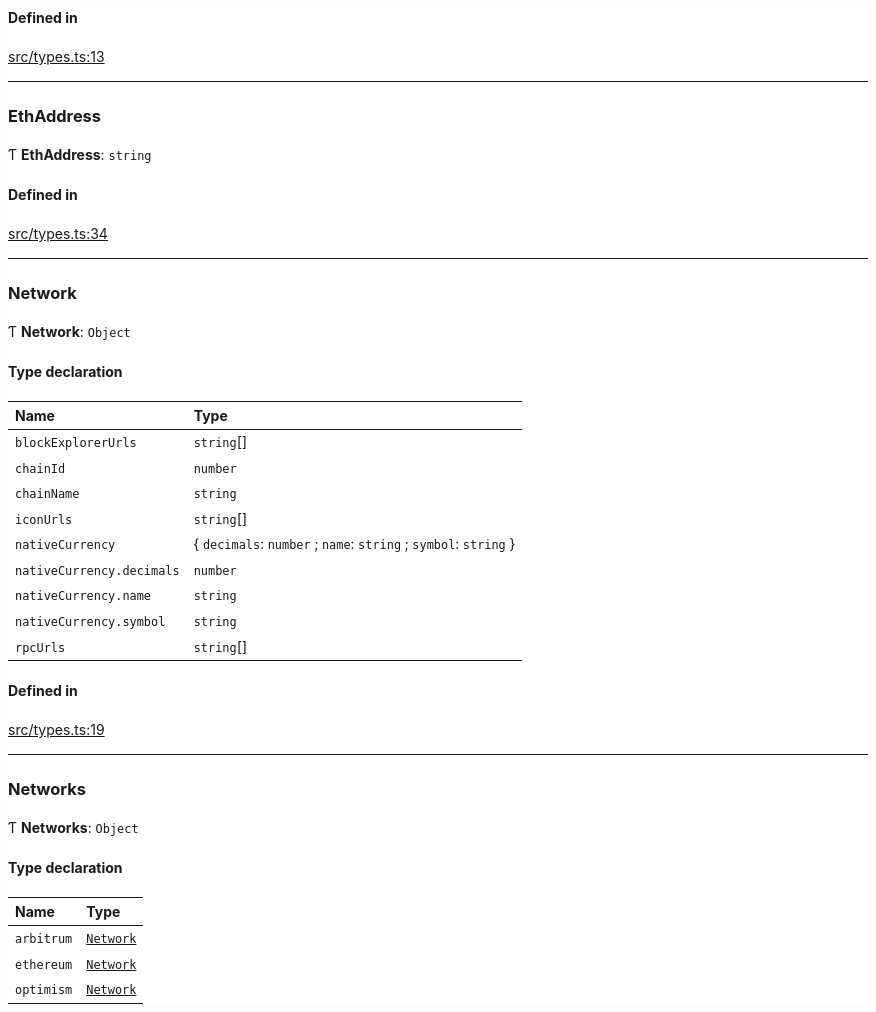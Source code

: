 #### Defined in

[src/types.ts:13](https://github.com/defisaver/defisaver-sdk/blob/7ebb702/src/types.ts#L13)

___

### EthAddress

Ƭ **EthAddress**: `string`

#### Defined in

[src/types.ts:34](https://github.com/defisaver/defisaver-sdk/blob/7ebb702/src/types.ts#L34)

___

### Network

Ƭ **Network**: `Object`

#### Type declaration

| Name | Type |
| :------ | :------ |
| `blockExplorerUrls` | `string`[] |
| `chainId` | `number` |
| `chainName` | `string` |
| `iconUrls` | `string`[] |
| `nativeCurrency` | { `decimals`: `number` ; `name`: `string` ; `symbol`: `string`  } |
| `nativeCurrency.decimals` | `number` |
| `nativeCurrency.name` | `string` |
| `nativeCurrency.symbol` | `string` |
| `rpcUrls` | `string`[] |

#### Defined in

[src/types.ts:19](https://github.com/defisaver/defisaver-sdk/blob/7ebb702/src/types.ts#L19)

___

### Networks

Ƭ **Networks**: `Object`

#### Type declaration

| Name | Type |
| :------ | :------ |
| `arbitrum` | [`Network`](modules.md#network) |
| `ethereum` | [`Network`](modules.md#network) |
| `optimism` | [`Network`](modules.md#network) |
